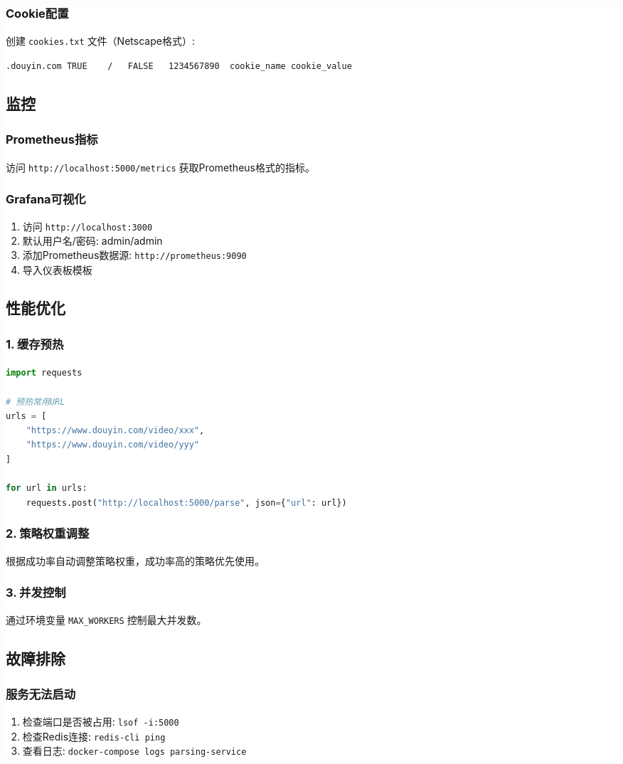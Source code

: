### Cookie配置

创建 `cookies.txt` 文件（Netscape格式）:
```
.douyin.com	TRUE	/	FALSE	1234567890	cookie_name	cookie_value
```

## 监控

### Prometheus指标

访问 `http://localhost:5000/metrics` 获取Prometheus格式的指标。

### Grafana可视化

1. 访问 `http://localhost:3000`
2. 默认用户名/密码: admin/admin
3. 添加Prometheus数据源: `http://prometheus:9090`
4. 导入仪表板模板

## 性能优化

### 1. 缓存预热

```python
import requests

# 预热常用URL
urls = [
    "https://www.douyin.com/video/xxx",
    "https://www.douyin.com/video/yyy"
]

for url in urls:
    requests.post("http://localhost:5000/parse", json={"url": url})
```

### 2. 策略权重调整

根据成功率自动调整策略权重，成功率高的策略优先使用。

### 3. 并发控制

通过环境变量 `MAX_WORKERS` 控制最大并发数。

## 故障排除

### 服务无法启动

1. 检查端口是否被占用: `lsof -i:5000`
2. 检查Redis连接: `redis-cli ping`
3. 查看日志: `docker-compose logs parsing-service`
